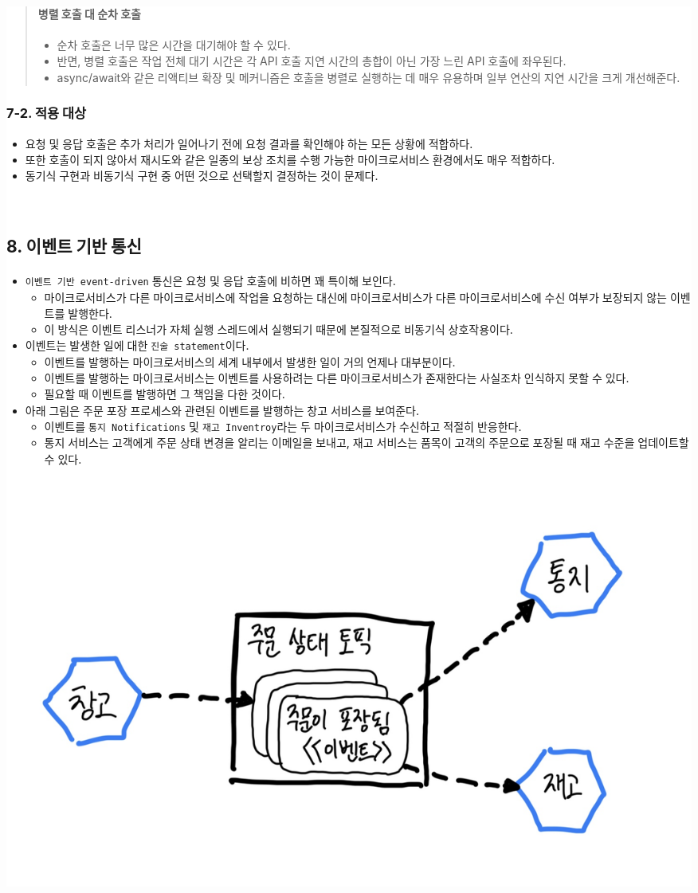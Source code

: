 > #### 병렬 호출 대 순차 호출
> - 순차 호출은 너무 많은 시간을 대기해야 할 수 있다.
> - 반면, 병렬 호출은 작업 전체 대기 시간은 각 API 호출 지연 시간의 총합이 아닌 가장 느린 API 호출에 좌우된다.
> - async/await와 같은 리액티브 확장 및 메커니즘은 호출을 병렬로 실행하는 데 매우 유용하며 일부 연산의 지연 시간을 크게 개선해준다.

### 7-2. 적용 대상

- 요청 및 응답 호출은 추가 처리가 일어나기 전에 요청 결과를 확인해야 하는 모든 상황에 적합하다.
- 또한 호출이 되지 않아서 재시도와 같은 일종의 보상 조치를 수행 가능한 마이크로서비스 환경에서도 매우 적합하다.
- 동기식 구현과 비동기식 구현 중 어떤 것으로 선택할지 결정하는 것이 문제다.

<br/>

## 8. 이벤트 기반 통신

- `이벤트 기반 event-driven` 통신은 요청 및 응답 호출에 비하면 꽤 특이해 보인다.
    - 마이크로서비스가 다른 마이크로서비스에 작업을 요청하는 대신에 마이크로서비스가 다른 마이크로서비스에 수신 여부가 보장되지 않는 이벤트를 발행한다.
    - 이 방식은 이벤트 리스너가 자체 실행 스레드에서 실행되기 때문에 본질적으로 비동기식 상호작용이다.
- 이벤트는 발생한 일에 대한 `진술 statement`이다.
    - 이벤트를 발행하는 마이크로서비스의 세계 내부에서 발생한 일이 거의 언제나 대부분이다.
    - 이벤트를 발행하는 마이크로서비스는 이벤트를 사용하려는 다른 마이크로서비스가 존재한다는 사실조차 인식하지 못할 수 있다.
    - 필요할 때 이벤트를 발행하면 그 책임을 다한 것이다.
- 아래 그림은 주문 포장 프로세스와 관련된 이벤트를 발행하는 창고 서비스를 보여준다.
    - 이벤트를 `통지 Notifications` 및 `재고 Inventroy`라는 두 마이크로서비스가 수신하고 적절히 반응한다.
    - 통지 서비스는 고객에게 주문 상태 변경을 알리는 이메일을 보내고, 재고 서비스는 품목이 고객의 주문으로 포장될 때 재고 수준을 업데이트할 수 있다.

<img src="img/communications06.jpg">
